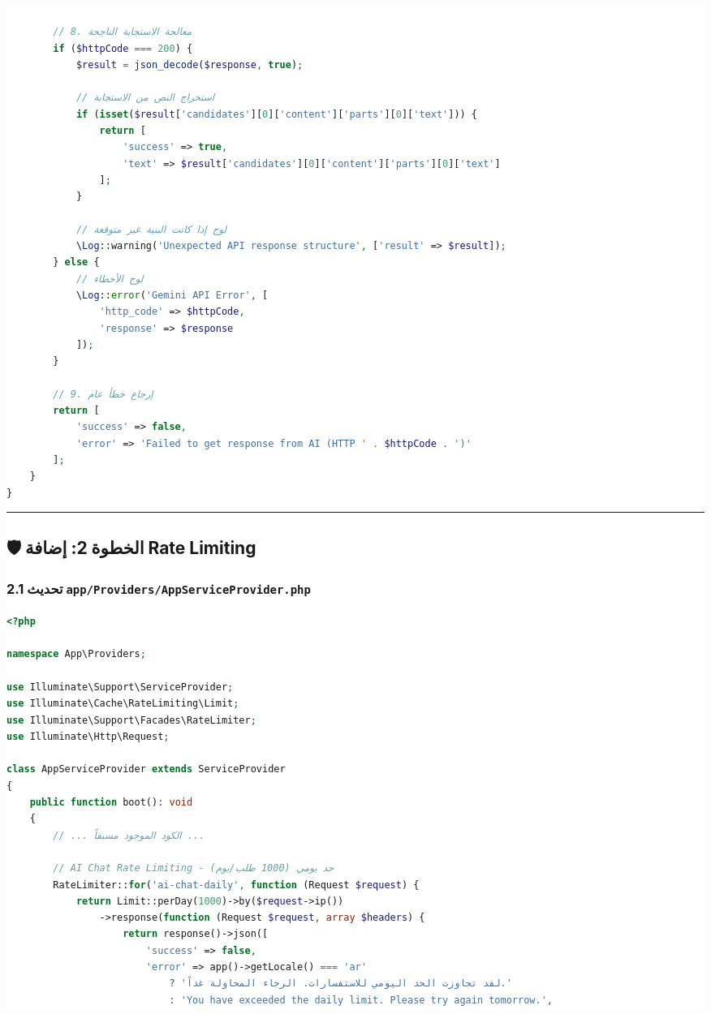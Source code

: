 ```php

        // 8. معالجة الاستجابة الناجحة
        if ($httpCode === 200) {
            $result = json_decode($response, true);
            
            // استخراج النص من الاستجابة
            if (isset($result['candidates'][0]['content']['parts'][0]['text'])) {
                return [
                    'success' => true,
                    'text' => $result['candidates'][0]['content']['parts'][0]['text']
                ];
            }
            
            // لوج إذا كانت البنية غير متوقعة
            \Log::warning('Unexpected API response structure', ['result' => $result]);
        } else {
            // لوج الأخطاء
            \Log::error('Gemini API Error', [
                'http_code' => $httpCode,
                'response' => $response
            ]);
        }

        // 9. إرجاع خطأ عام
        return [
            'success' => false,
            'error' => 'Failed to get response from AI (HTTP ' . $httpCode . ')'
        ];
    }
}
```

---

## 🛡️ الخطوة 2: إضافة Rate Limiting

### 2.1 تحديث `app/Providers/AppServiceProvider.php`

```php
<?php

namespace App\Providers;

use Illuminate\Support\ServiceProvider;
use Illuminate\Cache\RateLimiting\Limit;
use Illuminate\Support\Facades\RateLimiter;
use Illuminate\Http\Request;

class AppServiceProvider extends ServiceProvider
{
    public function boot(): void
    {
        // ... الكود الموجود مسبقاً ...

        // AI Chat Rate Limiting - حد يومي (1000 طلب/يوم)
        RateLimiter::for('ai-chat-daily', function (Request $request) {
            return Limit::perDay(1000)->by($request->ip())
                ->response(function (Request $request, array $headers) {
                    return response()->json([
                        'success' => false,
                        'error' => app()->getLocale() === 'ar' 
                            ? 'لقد تجاوزت الحد اليومي للاستفسارات. الرجاء المحاولة غداً.' 
                            : 'You have exceeded the daily limit. Please try again tomorrow.',
```